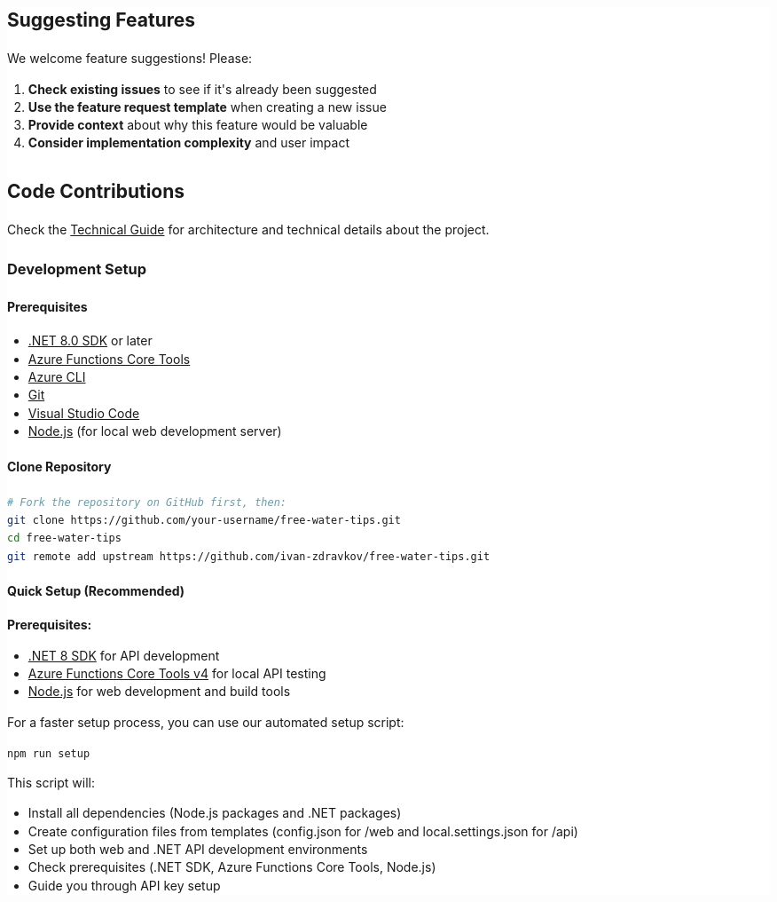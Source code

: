 
## Suggesting Features

We welcome feature suggestions! Please:

1. **Check existing issues** to see if it's already been suggested
2. **Use the feature request template** when creating a new issue
3. **Provide context** about why this feature would be valuable
4. **Consider implementation complexity** and user impact

## Code Contributions

Check the [Technical Guide](/docs/technical-guide.md) for architecture and technical details about the project.

### Development Setup

#### Prerequisites
- [.NET 8.0 SDK](https://dotnet.microsoft.com/download) or later
- [Azure Functions Core Tools](https://docs.microsoft.com/en-us/azure/azure-functions/functions-run-local)
- [Azure CLI](https://docs.microsoft.com/en-us/cli/azure/install-azure-cli)
- [Git](https://git-scm.com/downloads)
- [Visual Studio Code](https://code.visualstudio.com/)
- [Node.js](https://nodejs.org/) (for local web development server)

#### Clone Repository
   ```bash
   # Fork the repository on GitHub first, then:
   git clone https://github.com/your-username/free-water-tips.git
   cd free-water-tips
   git remote add upstream https://github.com/ivan-zdravkov/free-water-tips.git
   ```

#### Quick Setup (Recommended)

**Prerequisites:**
- [.NET 8 SDK](https://dotnet.microsoft.com/download/dotnet/8.0) for API development
- [Azure Functions Core Tools v4](https://docs.microsoft.com/en-us/azure/azure-functions/functions-run-local) for local API testing
- [Node.js](https://nodejs.org/) for web development and build tools

For a faster setup process, you can use our automated setup script:

```bash
npm run setup
```

This script will:
- Install all dependencies (Node.js packages and .NET packages)
- Create configuration files from templates (config.json for /web and local.settings.json for /api)
- Set up both web and .NET API development environments
- Check prerequisites (.NET SDK, Azure Functions Core Tools, Node.js)
- Guide you through API key setup
